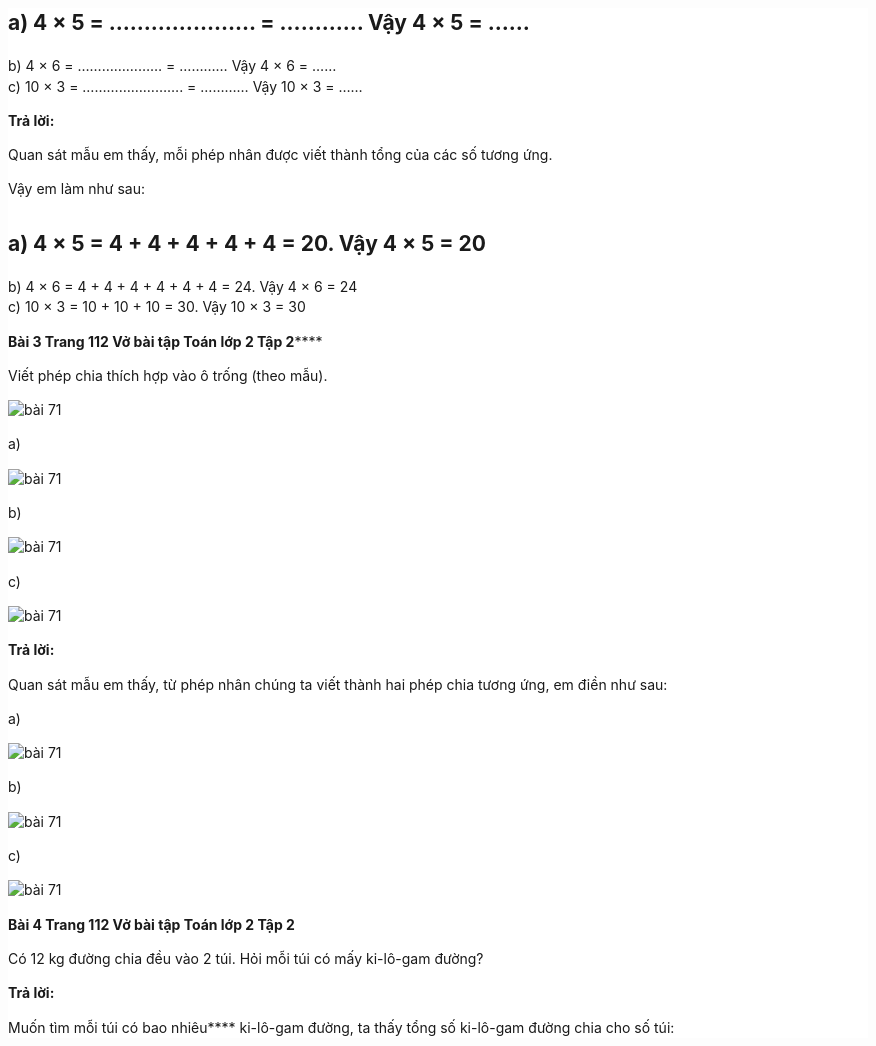 a) 4 × 5 = ………………… = ………… Vậy 4 × 5 = ……  
---  
b) 4 × 6 = ………………… = ………… Vậy 4 × 6 = ……  
c) 10 × 3 = ……………………. = ………… Vậy 10 × 3 = ……  
  
**Trả lời:**

Quan sát mẫu em thấy, mỗi phép nhân được viết thành tổng của các số tương ứng.

Vậy em làm như sau:

a) 4 × 5 = 4 + 4 + 4 + 4 + 4 = 20. Vậy 4 × 5 = 20  
---  
b) 4 × 6 = 4 + 4 + 4 + 4 + 4 + 4 = 24. Vậy 4 × 6 = 24  
c) 10 × 3 = 10 + 10 + 10 = 30. Vậy 10 × 3 = 30  
  
**Bài 3 Trang 112 Vở bài tập Toán lớp 2 Tập 2******

Viết phép chia thích hợp vào ô trống (theo mẫu). 

![bài 71](https://vietjack.com/vbt-toan-2-kn/images/bai-71-on-tap-phep-nhan-phep-chia-40758.png)

a)

![bài 71](https://vietjack.com/vbt-toan-2-kn/images/bai-71-on-tap-phep-nhan-phep-chia-40759.png)

b)

![bài 71](https://vietjack.com/vbt-toan-2-kn/images/bai-71-on-tap-phep-nhan-phep-chia-40760.png)

c)

![bài 71](https://vietjack.com/vbt-toan-2-kn/images/bai-71-on-tap-phep-nhan-phep-chia-40761.png)

**Trả lời:**

Quan sát mẫu em thấy, từ phép nhân chúng ta viết thành hai phép chia tương ứng, em điền như sau:

a)

![bài 71](https://vietjack.com/vbt-toan-2-kn/images/bai-71-on-tap-phep-nhan-phep-chia-40762.png)

b)

![bài 71](https://vietjack.com/vbt-toan-2-kn/images/bai-71-on-tap-phep-nhan-phep-chia-40763.png)

c)

![bài 71](https://vietjack.com/vbt-toan-2-kn/images/bai-71-on-tap-phep-nhan-phep-chia-40764.png)

**Bài 4 Trang 112 Vở bài tập Toán lớp 2 Tập 2**

Có 12 kg đường chia đều vào 2 túi. Hỏi mỗi túi có mấy ki-lô-gam đường?

**Trả lời:**

Muốn tìm mỗi túi có bao nhiêu**** ki-lô-gam đường, ta thấy tổng số ki-lô-gam đường chia cho số túi:
